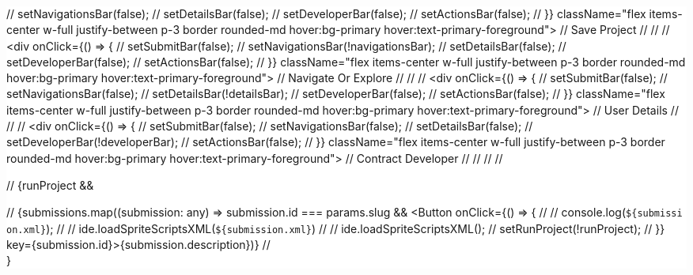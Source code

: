 //             setNavigationsBar(false);
//             setDetailsBar(false);
//             setDeveloperBar(false);
//             setActionsBar(false);
//           }} className="flex items-center w-full justify-between p-3 border rounded-md hover:bg-primary hover:text-primary-foreground">
//             <span>Save Project</span>
//             <Save className="h-4 w-4" />
//           </div>
//           <div onClick={() => {
//             setSubmitBar(false);
//             setNavigationsBar(!navigationsBar);
//             setDetailsBar(false);
//             setDeveloperBar(false);
//             setActionsBar(false);
//           }} className="flex items-center w-full justify-between p-3 border rounded-md hover:bg-primary hover:text-primary-foreground">
//             <span>Navigate Or Explore</span>
//             <Map className="h-4 w-4" />
//           </div>
//           <div onClick={() => {
//             setSubmitBar(false);
//             setNavigationsBar(false);
//             setDetailsBar(!detailsBar);
//             setDeveloperBar(false);
//             setActionsBar(false);
//           }} className="flex items-center w-full justify-between p-3 border rounded-md hover:bg-primary hover:text-primary-foreground">
//             <span>User Details</span>
//             <CircleDashed className="h-4 w-4" />
//           </div>
//           <div onClick={() => {
//             setSubmitBar(false);
//             setNavigationsBar(false);
//             setDetailsBar(false);
//             setDeveloperBar(!developerBar);
//             setActionsBar(false);
//           }} className="flex items-center w-full justify-between p-3 border rounded-md hover:bg-primary hover:text-primary-foreground">
//             <span>Contract Developer</span>
//             <ArrowUpFromDot className="h-4 w-4" />
//           </div>
//         </div>
//       </div>

// {runProject && <div className="flex-center fixed top-0 left-0 h-full w-full rounded-md border bg-background">
//   {submissions.map((submission: any) => submission.id === params.slug && <Button onClick={() => {
//     // console.log(`${submission.xml}`);
//     // ide.loadSpriteScriptsXML(`${submission.xml}`)
//     // ide.loadSpriteScriptsXML();
//     setRunProject(!runProject);
//   }} key={submission.id}>{submission.description}</Button>)}
// </div>}
